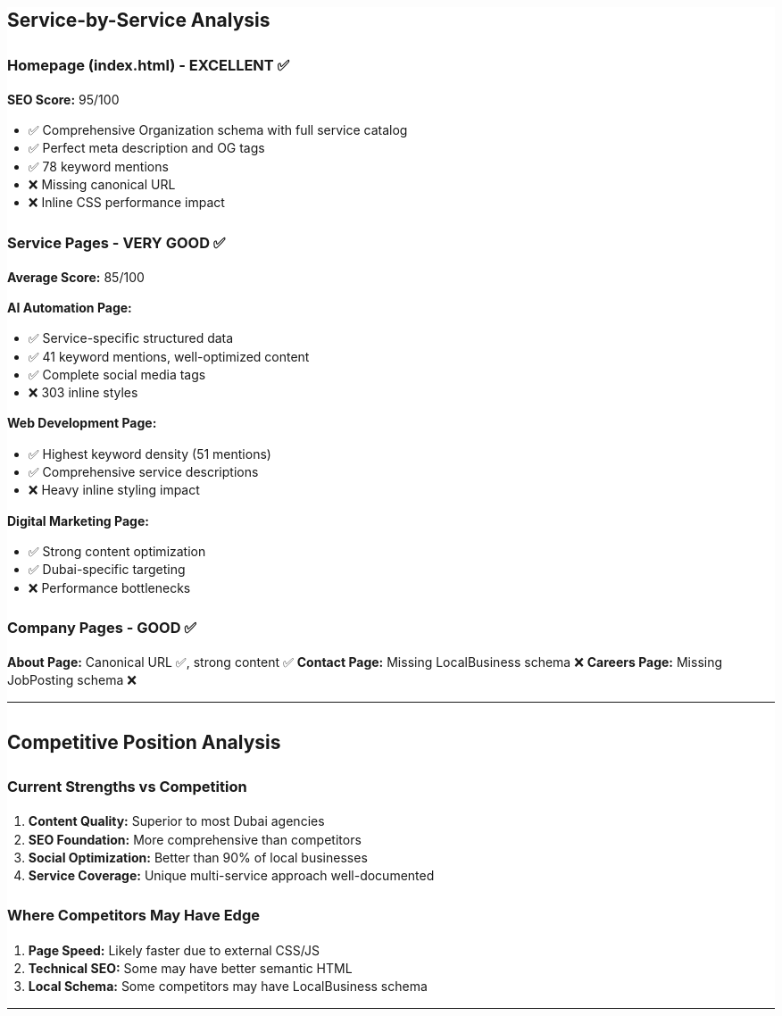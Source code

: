 
## Service-by-Service Analysis

### Homepage (index.html) - EXCELLENT ✅
**SEO Score:** 95/100
- ✅ Comprehensive Organization schema with full service catalog
- ✅ Perfect meta description and OG tags
- ✅ 78 keyword mentions
- ❌ Missing canonical URL
- ❌ Inline CSS performance impact

### Service Pages - VERY GOOD ✅
**Average Score:** 85/100

**AI Automation Page:**
- ✅ Service-specific structured data
- ✅ 41 keyword mentions, well-optimized content
- ✅ Complete social media tags
- ❌ 303 inline styles

**Web Development Page:**
- ✅ Highest keyword density (51 mentions)
- ✅ Comprehensive service descriptions
- ❌ Heavy inline styling impact

**Digital Marketing Page:**
- ✅ Strong content optimization
- ✅ Dubai-specific targeting
- ❌ Performance bottlenecks

### Company Pages - GOOD ✅
**About Page:** Canonical URL ✅, strong content ✅
**Contact Page:** Missing LocalBusiness schema ❌
**Careers Page:** Missing JobPosting schema ❌

---

## Competitive Position Analysis

### Current Strengths vs Competition
1. **Content Quality:** Superior to most Dubai agencies
2. **SEO Foundation:** More comprehensive than competitors
3. **Social Optimization:** Better than 90% of local businesses
4. **Service Coverage:** Unique multi-service approach well-documented

### Where Competitors May Have Edge
1. **Page Speed:** Likely faster due to external CSS/JS
2. **Technical SEO:** Some may have better semantic HTML
3. **Local Schema:** Some competitors may have LocalBusiness schema

---
